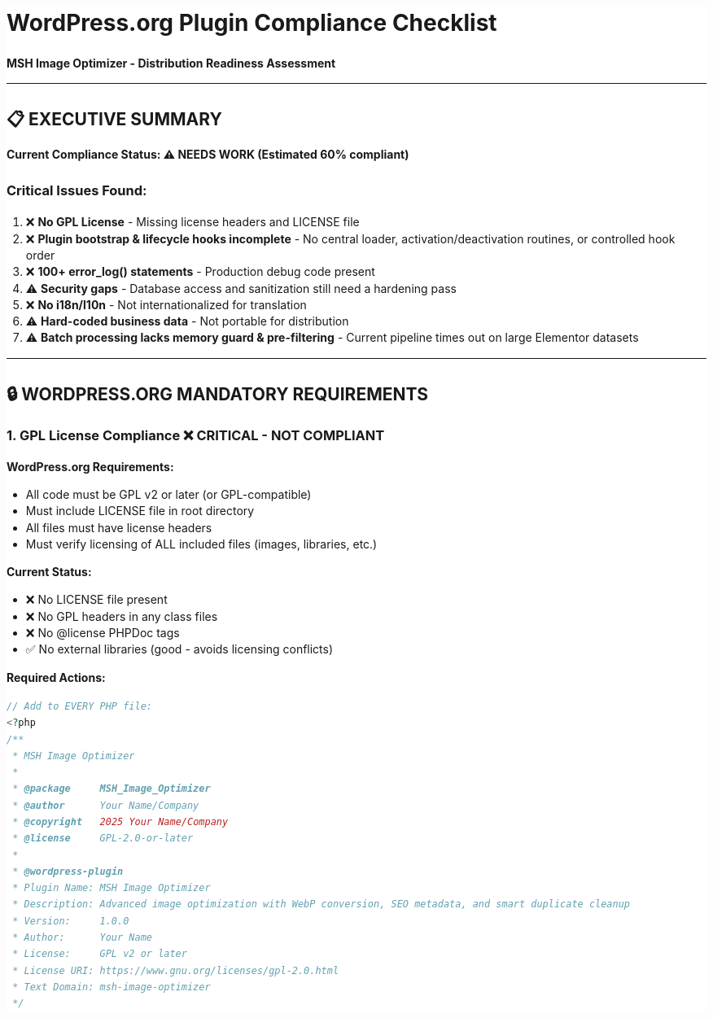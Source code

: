 # WordPress.org Plugin Compliance Checklist
**MSH Image Optimizer - Distribution Readiness Assessment**

---

## 📋 EXECUTIVE SUMMARY

**Current Compliance Status: ⚠️ NEEDS WORK (Estimated 60% compliant)**

### Critical Issues Found:
1. ❌ **No GPL License** - Missing license headers and LICENSE file
2. ❌ **Plugin bootstrap & lifecycle hooks incomplete** - No central loader, activation/deactivation routines, or controlled hook order
3. ❌ **100+ error_log() statements** - Production debug code present
4. ⚠️ **Security gaps** - Database access and sanitization still need a hardening pass
5. ❌ **No i18n/l10n** - Not internationalized for translation
6. ⚠️ **Hard-coded business data** - Not portable for distribution
7. ⚠️ **Batch processing lacks memory guard & pre-filtering** - Current pipeline times out on large Elementor datasets

---

## 🔒 WORDPRESS.ORG MANDATORY REQUIREMENTS

### 1. GPL License Compliance ❌ **CRITICAL - NOT COMPLIANT**

**WordPress.org Requirements:**
- All code must be GPL v2 or later (or GPL-compatible)
- Must include LICENSE file in root directory
- All files must have license headers
- Must verify licensing of ALL included files (images, libraries, etc.)

**Current Status:**
- ❌ No LICENSE file present
- ❌ No GPL headers in any class files
- ❌ No @license PHPDoc tags
- ✅ No external libraries (good - avoids licensing conflicts)

**Required Actions:**
```php
// Add to EVERY PHP file:
<?php
/**
 * MSH Image Optimizer
 *
 * @package     MSH_Image_Optimizer
 * @author      Your Name/Company
 * @copyright   2025 Your Name/Company
 * @license     GPL-2.0-or-later
 *
 * @wordpress-plugin
 * Plugin Name: MSH Image Optimizer
 * Description: Advanced image optimization with WebP conversion, SEO metadata, and smart duplicate cleanup
 * Version:     1.0.0
 * Author:      Your Name
 * License:     GPL v2 or later
 * License URI: https://www.gnu.org/licenses/gpl-2.0.html
 * Text Domain: msh-image-optimizer
 */
```
